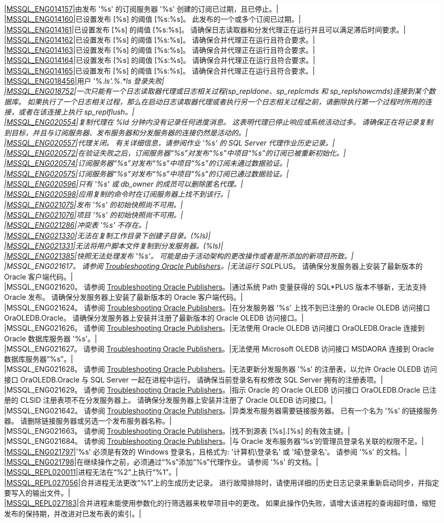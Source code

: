 |[MSSQL_ENG014157](../../relational-databases/replication/mssql-eng014157.md)|由发布 '%s' 的订阅服务器 '%s' 创建的订阅已过期，且已停止。|  
|[MSSQL_ENG014160](../../relational-databases/replication/mssql-eng014160.md)|已设置发布 [%s] 的阈值 [%s:%s]。 此发布的一个或多个订阅已过期。|  
|[MSSQL_ENG014161](../../relational-databases/replication/mssql-eng014161.md)|已设置发布 [%s] 的阈值 [%s:%s]。 请确保日志读取器和分发代理正在运行并且可以满足滞后时间要求。|  
|[MSSQL_ENG014162](../../relational-databases/replication/mssql-eng014162.md)|已设置发布 [%s] 的阈值 [%s:%s]。 请确保合并代理正在运行且符合要求。|  
|[MSSQL_ENG014163](../../relational-databases/replication/mssql-eng014163.md)|已设置发布 [%s] 的阈值 [%s:%s]。 请确保合并代理正在运行且符合要求。|  
|[MSSQL_ENG014164](../../relational-databases/replication/mssql-eng014164.md)|已设置发布 [%s] 的阈值 [%s:%s]。 请确保合并代理正在运行且符合要求。|  
|[MSSQL_ENG014165](../../relational-databases/replication/mssql-eng014165.md)|已设置发布 [%s] 的阈值 [%s:%s]。 请确保合并代理正在运行且符合要求。|  
|[MSSQL_ENG018456](../../relational-databases/replication/mssql-eng018456.md)|用户 '%.*ls'.%.\*ls 登录失败|  
|[MSSQL_ENG018752](../../relational-databases/replication/mssql-eng018752.md)|一次只能有一个日志读取器代理或日志相关过程(sp_repldone、sp_replcmds 和 sp_replshowcmds)连接到某个数据库。 如果执行了一个日志相关过程，那么在启动日志读取器代理或者执行另一个日志相关过程之前，请删除执行第一个过程时所用的连接，或者在该连接上执行 sp_replflush。|  
|[MSSQL_ENG020554](../../relational-databases/replication/mssql-eng020554.md)|复制代理在 %ld 分钟内没有记录任何进度消息。 这表明代理已停止响应或系统活动过多。 请确保正在将记录复制到目标，并且与订阅服务器、发布服务器和分发服务器的连接仍然是活动的。|  
|[MSSQL_ENG020557](../../relational-databases/replication/mssql-eng020557.md)|代理关闭。 有关详细信息，请参阅作业 '%s' 的 SQL Server 代理作业历史记录。|  
|[MSSQL_ENG020572](../../relational-databases/replication/mssql-eng020572.md)|在验证失败之后，订阅服务器“%s”对发布“%s”中项目“%s”的订阅已被重新初始化。|  
|[MSSQL_ENG020574](../../relational-databases/replication/mssql-eng020574.md)|订阅服务器“%s”对发布“%s”中项目“%s”的订阅未通过数据验证。|  
|[MSSQL_ENG020575](../../relational-databases/replication/mssql-eng020575.md)|订阅服务器“%s”对发布“%s”中项目“%s”的订阅已通过数据验证。|  
|[MSSQL_ENG020596](../../relational-databases/replication/mssql-eng020596.md)|只有 '%s' 或 db_owner 的成员可以删除匿名代理。|  
|[MSSQL_ENG020598](../../relational-databases/replication/mssql-eng020598.md)|应用复制的命令时在订阅服务器上找不到该行。|  
|[MSSQL_ENG021075](../../relational-databases/replication/mssql-eng021075.md)|发布 '%s' 的初始快照尚不可用。|  
|[MSSQL_ENG021076](../../relational-databases/replication/mssql-eng021076.md)|项目 '%s' 的初始快照尚不可用。|  
|[MSSQL_ENG021286](../../relational-databases/replication/mssql-eng021286.md)|冲突表 '%s' 不存在。|  
|[MSSQL_ENG021330](../../relational-databases/replication/mssql-eng021330.md)|无法在复制工作目录下创建子目录。(%ls)|  
|[MSSQL_ENG021331](../../relational-databases/replication/mssql-eng021331.md)|无法将用户脚本文件复制到分发服务器。(%ls)|  
|[MSSQL_ENG021385](../../relational-databases/replication/mssql-eng021385.md)|快照无法处理发布 '%s'。 可能是由于活动架构的更改操作或者是所添加的新项目所致。|  
|MSSQL_ENG021617。 请参阅 [Troubleshooting Oracle Publishers](../../relational-databases/replication/non-sql/troubleshooting-oracle-publishers.md)。|无法运行 SQL*PLUS。 请确保分发服务器上安装了最新版本的 Oracle 客户端代码。|  
|MSSQL_ENG021620。 请参阅 [Troubleshooting Oracle Publishers](../../relational-databases/replication/non-sql/troubleshooting-oracle-publishers.md)。|通过系统 Path 变量获得的 SQL*PLUS 版本不够新，无法支持 Oracle 发布。 请确保分发服务器上安装了最新版本的 Oracle 客户端代码。|  
|MSSQL_ENG021624。 请参阅 [Troubleshooting Oracle Publishers](../../relational-databases/replication/non-sql/troubleshooting-oracle-publishers.md)。|在分发服务器 '%s' 上找不到已注册的 Oracle OLEDB 访问接口 OraOLEDB.Oracle。 请确保分发服务器上安装并注册了最新版本的 Oracle OLEDB 访问接口。|  
|MSSQL_ENG021626。 请参阅 [Troubleshooting Oracle Publishers](../../relational-databases/replication/non-sql/troubleshooting-oracle-publishers.md)。|无法使用 Oracle OLEDB 访问接口 OraOLEDB.Oracle 连接到 Oracle 数据库服务器 '%s'。|  
|MSSQL_ENG021627。 请参阅 [Troubleshooting Oracle Publishers](../../relational-databases/replication/non-sql/troubleshooting-oracle-publishers.md)。|无法使用 Microsoft OLEDB 访问接口 MSDAORA 连接到 Oracle 数据库服务器“%s”。|  
|MSSQL_ENG021628。 请参阅 [Troubleshooting Oracle Publishers](../../relational-databases/replication/non-sql/troubleshooting-oracle-publishers.md)。|无法更新分发服务器 '%s' 的注册表，以允许 Oracle OLEDB 访问接口 OraOLEDB.Oracle 与 SQL Server 一起在进程中运行。 请确保当前登录名有权修改 SQL Server 拥有的注册表项。|  
|MSSQL_ENG021629。 请参阅 [Troubleshooting Oracle Publishers](../../relational-databases/replication/non-sql/troubleshooting-oracle-publishers.md)。|指示 Oracle 的 Oracle OLEDB 访问接口 OraOLEDB.Oracle 已注册的 CLSID 注册表项不在分发服务器上。 请确保分发服务器上安装并注册了 Oracle OLEDB 访问接口。|  
|MSSQL_ENG021642。 请参阅 [Troubleshooting Oracle Publishers](../../relational-databases/replication/non-sql/troubleshooting-oracle-publishers.md)。|异类发布服务器需要链接服务器。 已有一个名为 '%s' 的链接服务器。 请删除链接服务器或另选一个发布服务器名称。|  
|MSSQL_ENG021663。 请参阅 [Troubleshooting Oracle Publishers](../../relational-databases/replication/non-sql/troubleshooting-oracle-publishers.md)。|找不到源表 [%s].[%s] 的有效主键。|  
|MSSQL_ENG021684。 请参阅 [Troubleshooting Oracle Publishers](../../relational-databases/replication/non-sql/troubleshooting-oracle-publishers.md)。|与 Oracle 发布服务器‘%s’的管理员登录名关联的权限不足。|  
|[MSSQL_ENG021797](../../relational-databases/replication/mssql-eng021797.md)|'%s' 必须是有效的 Windows 登录名，且格式为: '计算机\登录名' 或 '域\登录名'。 请参阅 '%s' 的文档。|  
|[MSSQL_ENG021798](../../relational-databases/replication/mssql-eng021798.md)|在继续操作之前，必须通过“%s”添加“%s”代理作业。 请参阅 '%s' 的文档。|  
|[MSSQL_REPL020011](../../relational-databases/replication/mssql-repl020011.md)|进程无法在“%2”上执行“%1”。|  
|[MSSQL_REPL027056](../../relational-databases/replication/mssql-repl027056.md)|合并进程无法更改“%1”上的生成历史记录。 进行故障排除时，请使用详细的历史日志记录来重新启动同步，并指定要写入的输出文件。|  
|[MSSQL_REPL027183](../../relational-databases/replication/mssql-repl027183.md)|合并进程未能使用参数化的行筛选器来枚举项目中的更改。 如果此操作仍失败，请增大该进程的查询超时值，缩短发布的保持期，并改进对已发布表的索引。|  
  